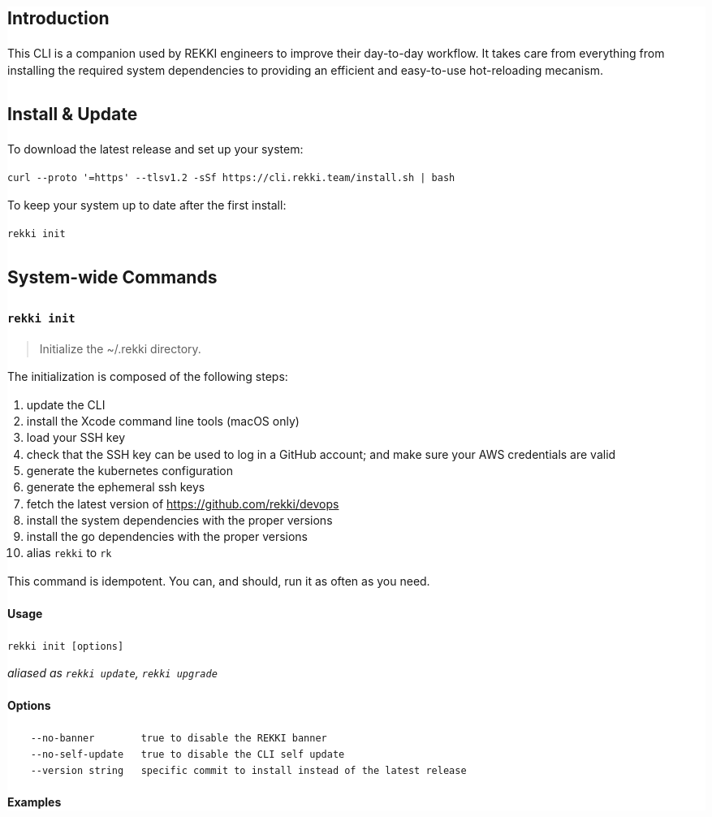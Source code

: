 ## Introduction

This CLI is a companion used by REKKI engineers to improve their day-to-day
workflow. It takes care from everything from installing the required system
dependencies to providing an efficient and easy-to-use hot-reloading mecanism.

## Install & Update

To download the latest release and set up your system:

    curl --proto '=https' --tlsv1.2 -sSf https://cli.rekki.team/install.sh | bash

To keep your system up to date after the first install:

    rekki init

## System-wide Commands

### `rekki init`

> Initialize the ~/.rekki directory.

The initialization is composed of the following steps:

 1. update the CLI
 2. install the Xcode command line tools (macOS only)
 3. load your SSH key
 4. check that the SSH key can be used to log in a GitHub account; and make
    sure your AWS credentials are valid
 5. generate the kubernetes configuration
 6. generate the ephemeral ssh keys
 7. fetch the latest version of https://github.com/rekki/devops
 8. install the system dependencies with the proper versions
 9. install the go dependencies with the proper versions
10. alias `rekki` to `rk`

This command is idempotent. You can, and should, run it as often as you need.

#### Usage

```
rekki init [options]
```

_aliased as `rekki update`, `rekki upgrade`_

#### Options

```
    --no-banner        true to disable the REKKI banner
    --no-self-update   true to disable the CLI self update
    --version string   specific commit to install instead of the latest release
```

#### Examples
